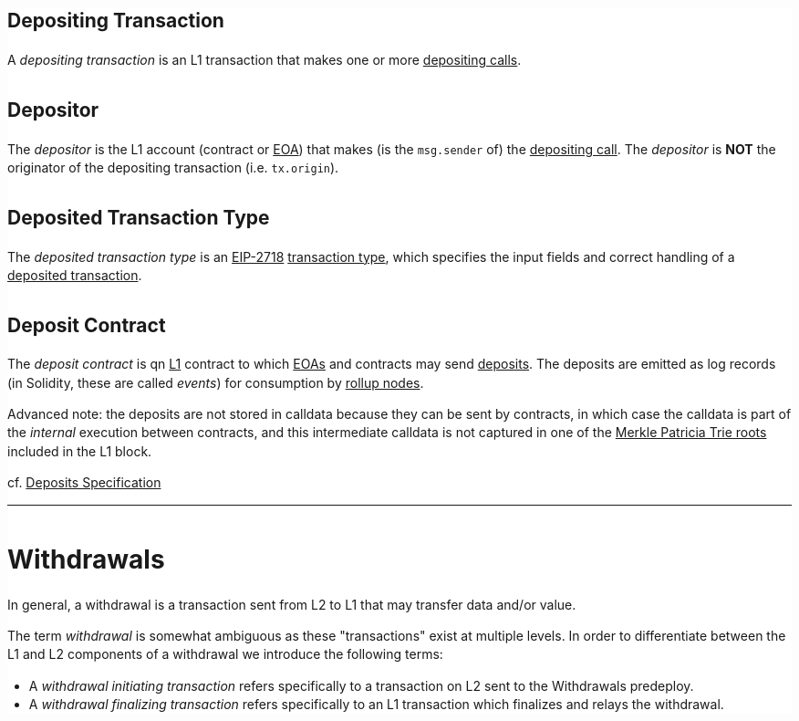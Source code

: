 ## Depositing Transaction

[depositing-tx]: glossary.md#depositing-transaction

A *depositing transaction* is an L1 transaction that makes one or more [depositing calls][depositing-call].

## Depositor

[depositor]: glossary.md#depositor

The *depositor* is the L1 account (contract or [EOA]) that makes (is the `msg.sender` of) the [depositing
call][depositing-call]. The *depositor* is **NOT** the originator of the depositing transaction (i.e. `tx.origin`).

## Deposited Transaction Type

[deposit-tx-type]: glossary.md#deposited-transaction-type

The *deposited transaction type* is an [EIP-2718] [transaction type][transaction-type], which specifies the input fields
and correct handling of a [deposited transaction][deposited].

## Deposit Contract

[deposit-contract]: glossary.md#deposit-contract

The *deposit contract* is qn [L1] contract to which [EOAs][EOA] and contracts may send [deposits]. The deposits are
emitted as log records (in Solidity, these are called *events*) for consumption by [rollup nodes][rollup node].

Advanced note: the deposits are not stored in calldata because they can be sent by contracts, in which case the calldata
is part of the *internal* execution between contracts, and this intermediate calldata is not captured in one of the
[Merkle Patricia Trie roots][mpt] included in the L1 block.

cf. [Deposits Specification](deposits.md)

------------------------------------------------------------------------------------------------------------------------

# Withdrawals

[withdrawals]: glossary.md#withdrawals

In general, a withdrawal is a transaction sent from L2 to L1 that may transfer data and/or value.

The term *withdrawal* is somewhat ambiguous as these "transactions" exist at multiple levels. In order to differentiate
 between the L1 and L2 components of a withdrawal we introduce the following terms:

- A *withdrawal initiating transaction* refers specifically to a transaction on L2 sent to the Withdrawals predeploy.
- A *withdrawal finalizing transaction* refers specifically to an L1 transaction which finalizes and relays the
  withdrawal.


[L1]: glossary.md#layer-1-L1
[L2]: glossary.md#layer-2-L2
[block]: glossary.md#block
[EOA]: glossary.md#EOA
[mpt]: glossary.md#merkle-patricia-trie
[reorg]: glossary.md#chain-re-organization
[predeploy]: glossary.md#predeployed-contract-predeploy
[receipt]: glossary.md#receipt
[transaction-type]: glossary.md#transaction-type
[EIP-2718]: https://eips.ethereum.org/EIPS/eip-2718
[fork-choice-rule]: glossary.md#fork-choice-rule
[sequencing]: glossary.md#sequencing
[sequencing-window]: glossary.md#sequencing-window
[sequencer-batch]: glossary.md#sequencer-batch
[deposits]: glossary.md#deposits
[deposits-spec]: deposits.md
[deposited]: glossary.md#deposited-transaction
[deposits-spec]: deposits.md
[l1-attr-deposit]: glossary.md#l1-attributes-deposited-transaction
[l1-attributes-tx-spec]: deposits.md#l1-attributes-deposited-transaction
[user-deposited]: glossary.md#user-deposited-transaction
[tx-deposits-spec]: deposits.md#user-deposited-transactions
[depositing-call]: glossary.md#depositing-call
[relayer]: glossary.md#withdrawals
[address-aliasing]: glossary.md#address-aliasing
[L2 chain inception]: glossary.md#L2-chain-inception
[rollup node]: glossary.md#rollup-node
[rollup driver]: glossary.md#rollup-driver
[derivation]: glossary.md#L2-chain-derivation
[deriv-inputs]: glossary.md#l2-chain-derivation-inputs
[payload attributes]: glossary.md#payload-attributes
[building-payload-attr]: rollup-node.md#building-the-payload-attributes
[l1-attr-predeploy]: glossary.md#l1-attributes-predeployed-contract
[l2-output]: glossary.md#l2-output
[execution-engine]: glossary.md#execution-engine
[mpt-details]: https://github.com/norswap/nanoeth/blob/d4c0c89cc774d4225d16970aa44c74114c1cfa63/src/com/norswap/nanoeth/trees/patricia/README.md
[trie]: https://en.wikipedia.org/wiki/Trie
[bloom filter]: https://en.wikipedia.org/wiki/Bloom_filter
[Solidity events]: https://docs.soliditylang.org/en/latest/contracts.html?highlight=events#events
[nano-header]: https://github.com/norswap/nanoeth/blob/cc5d94a349c90627024f3cd629a2d830008fec72/src/com/norswap/nanoeth/blocks/BlockHeader.java#L22-L156
[yellow]: https://ethereum.github.io/yellowpaper/paper.pdf
[engine-api]: https://github.com/ethereum/execution-apis/blob/main/src/engine/specification.md#PayloadAttributesV1
[merge]: https://ethereum.org/en/eth2/merge/
[mempool]: https://www.quicknode.com/guides/defi/how-to-access-ethereum-mempool
[L1 consensus layer]: https://github.com/ethereum/consensus-specs/#readme